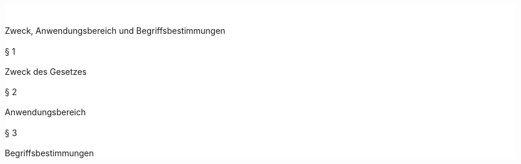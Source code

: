 <td style align="left" valign="top" charoff="50">

 

</td>

<td style align="center" valign="top" charoff="50">

Zweck, Anwendungsbereich und Begriffsbestimmungen

</td>

</tr>

<tr>

<td style align="left" valign="top" charoff="50">

§ 1

</td>

<td style align="left" valign="top" charoff="50">

Zweck des Gesetzes

</td>

</tr>

<tr>

<td style align="left" valign="top" charoff="50">

§ 2

</td>

<td style align="left" valign="top" charoff="50">

Anwendungsbereich

</td>

</tr>

<tr>

<td style align="left" valign="top" charoff="50">

§ 3

</td>

<td style align="left" valign="top" charoff="50">

Begriffsbestimmungen

</td>

</tr>

<tr>

<td style align="left" valign="top" charoff="50">
